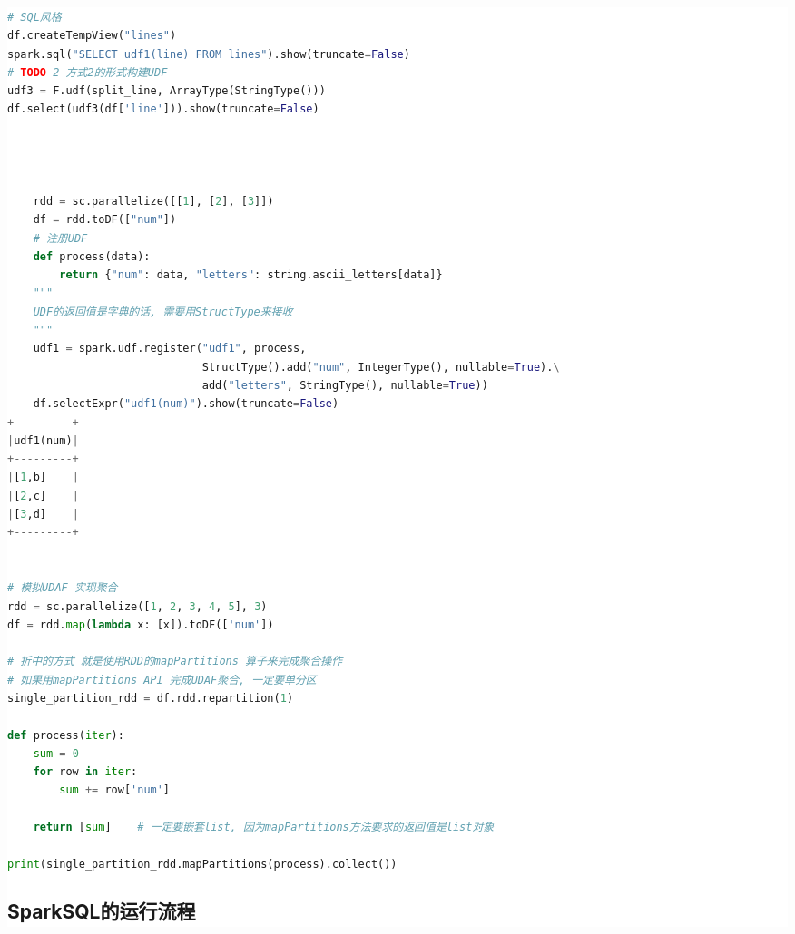 ```python
# SQL风格
df.createTempView("lines")
spark.sql("SELECT udf1(line) FROM lines").show(truncate=False)
# TODO 2 方式2的形式构建UDF
udf3 = F.udf(split_line, ArrayType(StringType()))
df.select(udf3(df['line'])).show(truncate=False)
                          
                          
                          
                          
    rdd = sc.parallelize([[1], [2], [3]])
    df = rdd.toDF(["num"])
    # 注册UDF
    def process(data):
        return {"num": data, "letters": string.ascii_letters[data]}
    """
    UDF的返回值是字典的话, 需要用StructType来接收
    """
    udf1 = spark.udf.register("udf1", process,
                              StructType().add("num", IntegerType(), nullable=True).\
                              add("letters", StringType(), nullable=True))
    df.selectExpr("udf1(num)").show(truncate=False)     
+---------+
|udf1(num)|
+---------+
|[1,b]    |
|[2,c]    |
|[3,d]    |
+---------+                          
                          

# 模拟UDAF 实现聚合
rdd = sc.parallelize([1, 2, 3, 4, 5], 3)
df = rdd.map(lambda x: [x]).toDF(['num'])

# 折中的方式 就是使用RDD的mapPartitions 算子来完成聚合操作
# 如果用mapPartitions API 完成UDAF聚合, 一定要单分区
single_partition_rdd = df.rdd.repartition(1)

def process(iter):
    sum = 0
    for row in iter:
        sum += row['num']

    return [sum]    # 一定要嵌套list, 因为mapPartitions方法要求的返回值是list对象

print(single_partition_rdd.mapPartitions(process).collect())                          
```



## <span id="head63"> SparkSQL的运行流程</span>

